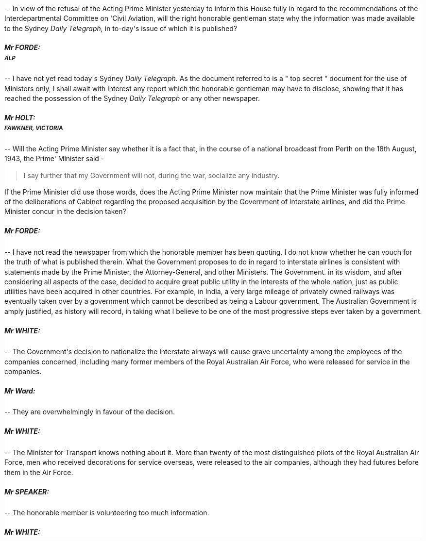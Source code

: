 -- In view of the refusal of the Acting Prime Minister yesterday to inform this House fully in regard to the recommendations of the Interdepartmental Committee on 'Civil Aviation, will the right honorable gentleman state why the information was made available to the Sydney  *Daily Telegraph,*  in to-day's issue of which it is published? 

##### Mr FORDE:<br><small class="text-muted">ALP</small>

-- I have not yet read today's Sydney  *Daily Telegraph.*  As the document referred to is a " top secret " document for the use of Ministers only, I shall await with interest any report which the honorable gentleman may have to disclose, showing that it has reached the possession of the Sydney  *Daily Telegraph*  or any other newspaper. 

##### Mr HOLT:<br><small class="text-muted">FAWKNER, VICTORIA</small>

-- Will the Acting Prime Minister say whether it is a fact that, in the course of a national broadcast from Perth on the 18th August, 1943, the Prime' Minister said - 

  >I say further that my Government will not, during the war, socialize any industry. 

If the Prime Minister did use those words, does the Acting Prime Minister now maintain that the Prime Minister was fully informed of the deliberations of Cabinet regarding the proposed acquisition by the Government of interstate airlines, and did the Prime Minister concur in the decision taken? 

##### Mr FORDE:

-- I have not read the newspaper from which the honorable member has been quoting. I do not know whether he can vouch for the truth of what is published therein. What the Government proposes to do in regard to interstate airlines is consistent with statements made by the Prime Minister, the Attorney-General, and other Ministers. The Government. in its wisdom, and after considering all aspects of the case, decided to acquire great public utility in the interests of the whole nation, just as public utilities have been acquired in other countries. For example, in India, a very large mileage of privately owned railways was eventually taken over by a government which cannot be described as being a Labour government. The Australian Government is amply justified, as history will record, in taking what I believe to be one of the most progressive steps ever taken by a government. 

##### Mr WHITE:

-- The Government's decision to nationalize the interstate airways will cause grave uncertainty among the employees of the companies concerned,  including many former members of the Royal Australian Air Force, who were released for service in the companies. 

##### Mr Ward:

-- They are overwhelmingly in favour of the decision. 

##### Mr WHITE:

-- The Minister for Transport knows nothing about it. More than twenty of the most distinguished pilots of the Royal Australian Air Force, men who received decorations for service overseas, were released to the air companies, although they had futures before them in the Air Force. 

##### Mr SPEAKER:

-- The honorable member is volunteering too much information. 

##### Mr WHITE:
